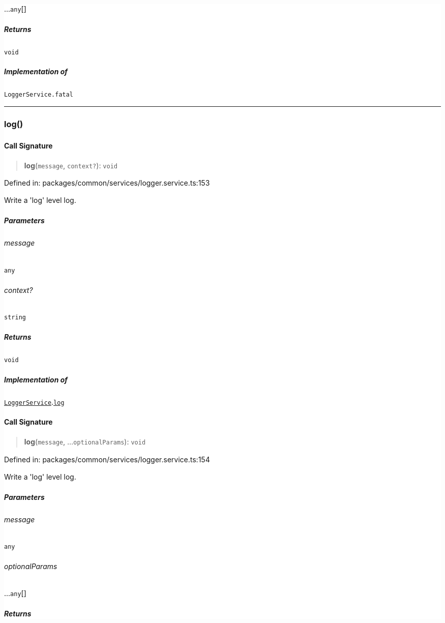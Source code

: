 ...`any`[]

##### Returns

`void`

##### Implementation of

`LoggerService.fatal`

***

### log()

#### Call Signature

> **log**(`message`, `context?`): `void`

Defined in: packages/common/services/logger.service.ts:153

Write a 'log' level log.

##### Parameters

###### message

`any`

###### context?

`string`

##### Returns

`void`

##### Implementation of

[`LoggerService`](../interfaces/LoggerService.md).[`log`](../interfaces/LoggerService.md#log)

#### Call Signature

> **log**(`message`, ...`optionalParams`): `void`

Defined in: packages/common/services/logger.service.ts:154

Write a 'log' level log.

##### Parameters

###### message

`any`

###### optionalParams

...`any`[]

##### Returns
